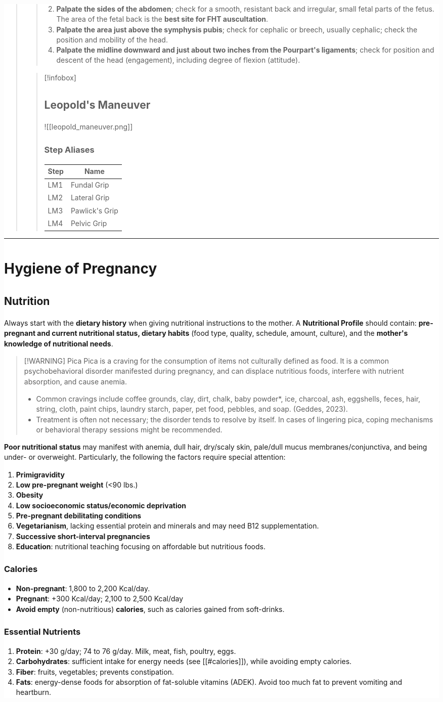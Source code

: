 >>2. **Palpate the sides of the abdomen**; check for a smooth, resistant back and irregular, small fetal parts of the fetus. The area of the fetal back is the **best site for FHT auscultation**.
>>3. **Palpate the area just above the symphysis pubis**; check for cephalic or breech, usually cephalic; check the position and mobility of the head.
>>4. **Palpate the midline downward and just about two inches from the Pourpart's ligaments**; check for position and descent of the head (engagement), including degree of flexion (attitude).
>
>>[!infobox]
>><h2>Leopold's Maneuver</h2>
>>
>>![[leopold_maneuver.png]]
>><h3>Step Aliases</h3>
>>
>>|Step|Name|
>>|---|---|
>>|LM1|Fundal Grip|
>>|LM2|Lateral Grip|
>>|LM3|Pawlick's Grip|
>>|LM4|Pelvic Grip|

___
# Hygiene of Pregnancy
## Nutrition
Always start with the **dietary history** when giving nutritional instructions to the mother. A **Nutritional Profile** should contain: **pre-pregnant and current nutritional status, dietary habits** (food type, quality, schedule, amount, culture),  and the **mother's knowledge of nutritional needs**.
>[!WARNING] Pica
>Pica is a craving for the consumption of items not culturally defined as food. It is a common psychobehavioral disorder manifested during pregnancy, and can displace nutritious foods, interfere with nutrient absorption, and cause anemia.
>- Common cravings include coffee grounds, clay, dirt, chalk, baby powder*, ice, charcoal, ash, eggshells, feces, hair, string, cloth, paint chips, laundry starch, paper, pet food, pebbles, and soap. (Geddes, 2023).
>- Treatment is often not necessary; the disorder tends to resolve by itself. In cases of lingering pica, coping mechanisms or behavioral therapy sessions might be recommended.

**Poor nutritional status** may manifest with anemia, dull hair, dry/scaly skin, pale/dull mucus membranes/conjunctiva, and being under- or overweight. Particularly, the following the factors require special attention:
1. **Primigravidity**
2. **Low pre-pregnant weight** (<90 lbs.)
3. **Obesity**
4. **Low socioeconomic status/economic deprivation**
5. **Pre-pregnant debilitating conditions**
6. **Vegetarianism**, lacking essential protein and minerals and may need B12 supplementation.
7. **Successive short-interval pregnancies**
8. **Education**: nutritional teaching focusing on affordable but nutritious foods.
### Calories
- **Non-pregnant**: 1,800 to 2,200 Kcal/day.
- **Pregnant**: +300 Kcal/day; 2,100 to 2,500 Kcal/day
- **Avoid empty** (non-nutritious) **calories**, such as calories gained from soft-drinks.
### Essential Nutrients
1. **Protein**: +30 g/day; 74 to 76 g/day. Milk, meat, fish, poultry, eggs.
2. **Carbohydrates**: sufficient intake for energy needs (see [[#calories]]), while avoiding empty calories.
3. **Fiber**: fruits, vegetables; prevents constipation.
4. **Fats**: energy-dense foods for absorption of fat-soluble vitamins (ADEK). Avoid too much fat to prevent vomiting and heartburn.